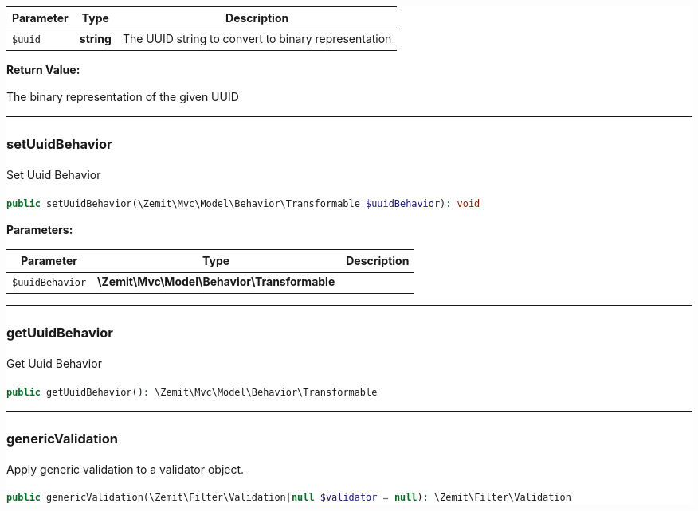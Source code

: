 | Parameter | Type | Description |
|-----------|------|-------------|
| `$uuid` | **string** | The UUID string to convert to binary representation |


**Return Value:**

The binary representation of the given UUID




***

### setUuidBehavior

Set Uuid Behavior

```php
public setUuidBehavior(\Zemit\Mvc\Model\Behavior\Transformable $uuidBehavior): void
```








**Parameters:**

| Parameter | Type | Description |
|-----------|------|-------------|
| `$uuidBehavior` | **\Zemit\Mvc\Model\Behavior\Transformable** |  |





***

### getUuidBehavior

Get Uuid Behavior

```php
public getUuidBehavior(): \Zemit\Mvc\Model\Behavior\Transformable
```












***

### genericValidation

Apply generic validation to a validator object.

```php
public genericValidation(\Zemit\Filter\Validation|null $validator = null): \Zemit\Filter\Validation
```
